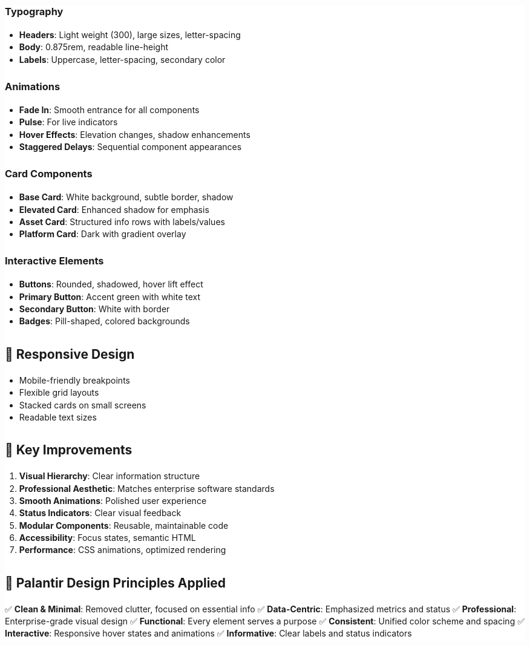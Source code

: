 ### Typography
- **Headers**: Light weight (300), large sizes, letter-spacing
- **Body**: 0.875rem, readable line-height
- **Labels**: Uppercase, letter-spacing, secondary color

### Animations
- **Fade In**: Smooth entrance for all components
- **Pulse**: For live indicators
- **Hover Effects**: Elevation changes, shadow enhancements
- **Staggered Delays**: Sequential component appearances

### Card Components
- **Base Card**: White background, subtle border, shadow
- **Elevated Card**: Enhanced shadow for emphasis
- **Asset Card**: Structured info rows with labels/values
- **Platform Card**: Dark with gradient overlay

### Interactive Elements
- **Buttons**: Rounded, shadowed, hover lift effect
- **Primary Button**: Accent green with white text
- **Secondary Button**: White with border
- **Badges**: Pill-shaped, colored backgrounds

## 📱 Responsive Design

- Mobile-friendly breakpoints
- Flexible grid layouts
- Stacked cards on small screens
- Readable text sizes

## 🚀 Key Improvements

1. **Visual Hierarchy**: Clear information structure
2. **Professional Aesthetic**: Matches enterprise software standards
3. **Smooth Animations**: Polished user experience
4. **Status Indicators**: Clear visual feedback
5. **Modular Components**: Reusable, maintainable code
6. **Accessibility**: Focus states, semantic HTML
7. **Performance**: CSS animations, optimized rendering

## 🎯 Palantir Design Principles Applied

✅ **Clean & Minimal**: Removed clutter, focused on essential info
✅ **Data-Centric**: Emphasized metrics and status
✅ **Professional**: Enterprise-grade visual design
✅ **Functional**: Every element serves a purpose
✅ **Consistent**: Unified color scheme and spacing
✅ **Interactive**: Responsive hover states and animations
✅ **Informative**: Clear labels and status indicators
